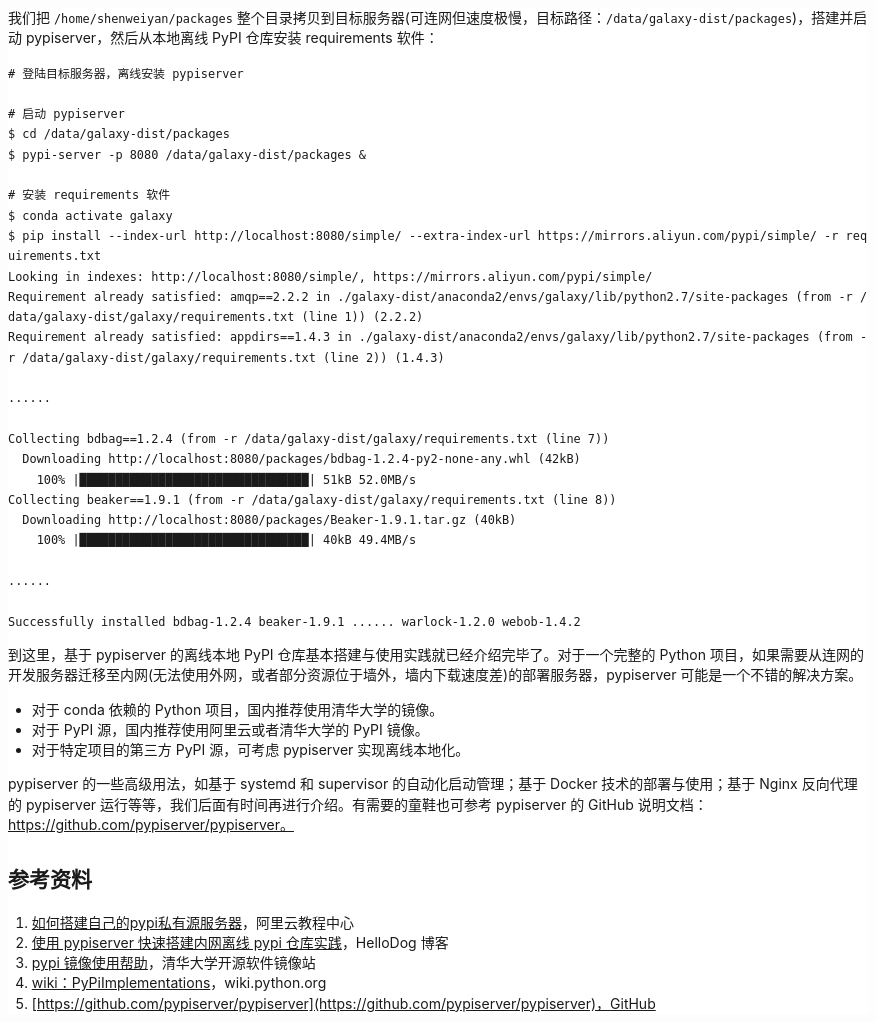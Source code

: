 我们把 `/home/shenweiyan/packages` 整个目录拷贝到目标服务器(可连网但速度极慢，目标路径：`/data/galaxy-dist/packages`)，搭建并启动 pypiserver，然后从本地离线 PyPI 仓库安装 requirements 软件：
```
# 登陆目标服务器，离线安装 pypiserver

# 启动 pypiserver
$ cd /data/galaxy-dist/packages
$ pypi-server -p 8080 /data/galaxy-dist/packages &

# 安装 requirements 软件
$ conda activate galaxy
$ pip install --index-url http://localhost:8080/simple/ --extra-index-url https://mirrors.aliyun.com/pypi/simple/ -r requirements.txt
Looking in indexes: http://localhost:8080/simple/, https://mirrors.aliyun.com/pypi/simple/
Requirement already satisfied: amqp==2.2.2 in ./galaxy-dist/anaconda2/envs/galaxy/lib/python2.7/site-packages (from -r /data/galaxy-dist/galaxy/requirements.txt (line 1)) (2.2.2)
Requirement already satisfied: appdirs==1.4.3 in ./galaxy-dist/anaconda2/envs/galaxy/lib/python2.7/site-packages (from -r /data/galaxy-dist/galaxy/requirements.txt (line 2)) (1.4.3)

......

Collecting bdbag==1.2.4 (from -r /data/galaxy-dist/galaxy/requirements.txt (line 7))
  Downloading http://localhost:8080/packages/bdbag-1.2.4-py2-none-any.whl (42kB)
    100% |████████████████████████████████| 51kB 52.0MB/s
Collecting beaker==1.9.1 (from -r /data/galaxy-dist/galaxy/requirements.txt (line 8))
  Downloading http://localhost:8080/packages/Beaker-1.9.1.tar.gz (40kB)
    100% |████████████████████████████████| 40kB 49.4MB/s

......

Successfully installed bdbag-1.2.4 beaker-1.9.1 ...... warlock-1.2.0 webob-1.4.2
```

到这里，基于 pypiserver 的离线本地 PyPI 仓库基本搭建与使用实践就已经介绍完毕了。对于一个完整的 Python 项目，如果需要从连网的开发服务器迁移至内网(无法使用外网，或者部分资源位于墙外，墙内下载速度差)的部署服务器，pypiserver 可能是一个不错的解决方案。

- 对于 conda 依赖的 Python 项目，国内推荐使用清华大学的镜像。
- 对于 PyPI 源，国内推荐使用阿里云或者清华大学的 PyPI 镜像。
- 对于特定项目的第三方 PyPI 源，可考虑 pypiserver 实现离线本地化。

pypiserver 的一些高级用法，如基于 systemd 和 supervisor 的自动化启动管理；基于 Docker 技术的部署与使用；基于 Nginx 反向代理的 pypiserver 运行等等，我们后面有时间再进行介绍。有需要的童鞋也可参考 pypiserver 的 GitHub 说明文档：https://github.com/pypiserver/pypiserver。


## 参考资料

1. [如何搭建自己的pypi私有源服务器](https://www.aliyun.com/jiaocheng/439913.html)，阿里云教程中心
1. [使用 pypiserver 快速搭建内网离线 pypi 仓库实践](https://wsgzao.github.io/post/pypiserver/)，HelloDog 博客
1. [pypi 镜像使用帮助](https://mirror.tuna.tsinghua.edu.cn/help/pypi/)，清华大学开源软件镜像站
1. [wiki：PyPiImplementations](https://wiki.python.org/moin/PyPiImplementations)，wiki.python.org
1. [https://github.com/pypiserver/pypiserver](https://github.com/pypiserver/pypiserver)，GitHub
